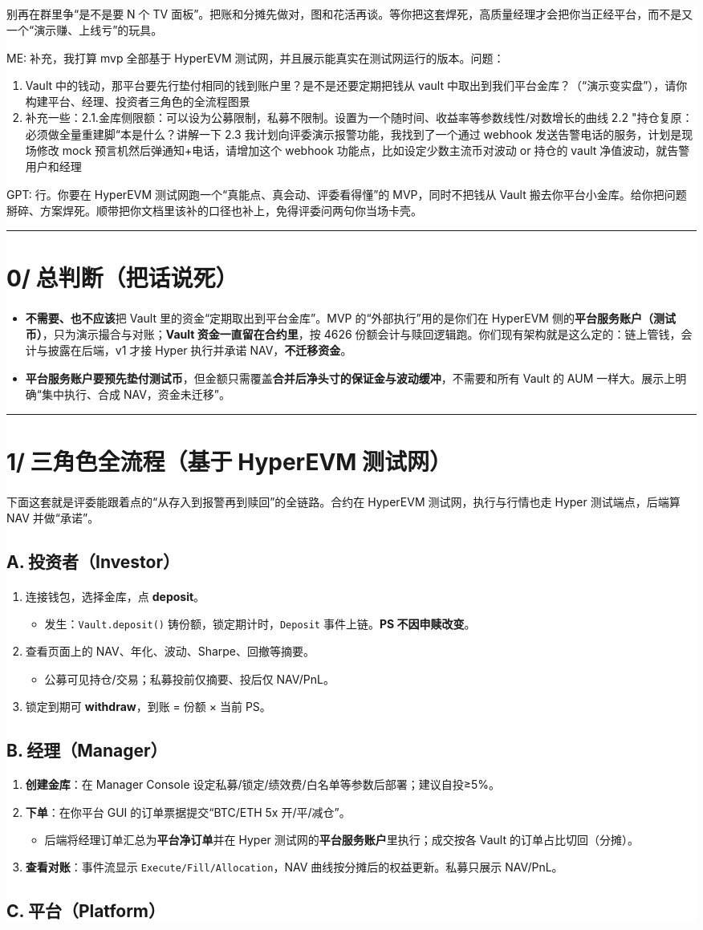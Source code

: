 
别再在群里争“是不是要 N 个 TV 面板”。把账和分摊先做对，图和花活再谈。等你把这套焊死，高质量经理才会把你当正经平台，而不是又一个“演示赚、上线亏”的玩具。

ME:
补充，我打算 mvp 全部基于 HyperEVM 测试网，并且展示能真实在测试网运行的版本。问题：
1. Vault 中的钱动，那平台要先行垫付相同的钱到账户里？是不是还要定期把钱从 vault 中取出到我们平台金库？（“演示变实盘”），请你构建平台、经理、投资者三角色的全流程图景
2. 补充一些：2.1.金库侧限额：可以设为公募限制，私募不限制。设置为一个随时间、收益率等参数线性/对数增长的曲线
2.2 "持仓复原：必须做全量重建脚“本是什么？讲解一下
2.3 我计划向评委演示报警功能，我找到了一个通过 webhook 发送告警电话的服务，计划是现场修改 mock 预言机然后弹通知+电话，请增加这个 webhook 功能点，比如设定少数主流币对波动 or 持仓的 vault 净值波动，就告警用户和经理

GPT:
行。你要在 HyperEVM 测试网跑一个“真能点、真会动、评委看得懂”的 MVP，同时不把钱从 Vault 搬去你平台小金库。给你把问题掰碎、方案焊死。顺带把你文档里该补的口径也补上，免得评委问两句你当场卡壳。

---

# 0/ 总判断（把话说死）

- **不需要、也不应该**把 Vault 里的资金“定期取出到平台金库”。MVP 的“外部执行”用的是你们在 HyperEVM 侧的**平台服务账户（测试币）**，只为演示撮合与对账；**Vault 资金一直留在合约里**，按 4626 份额会计与赎回逻辑跑。你们现有架构就是这么定的：链上管钱，会计与披露在后端，v1 才接 Hyper 执行并承诺 NAV，**不迁移资金**。
    
- **平台服务账户要预先垫付测试币**，但金额只需覆盖**合并后净头寸的保证金与波动缓冲**，不需要和所有 Vault 的 AUM 一样大。展示上明确“集中执行、合成 NAV，资金未迁移”。
    

---

# 1/ 三角色全流程（基于 HyperEVM 测试网）

下面这套就是评委能跟着点的“从存入到报警再到赎回”的全链路。合约在 HyperEVM 测试网，执行与行情也走 Hyper 测试端点，后端算 NAV 并做“承诺”。

## A. 投资者（Investor）

1. 连接钱包，选择金库，点 **deposit**。
    
    - 发生：`Vault.deposit()` 铸份额，锁定期计时，`Deposit` 事件上链。**PS 不因申赎改变**。
        
2. 查看页面上的 NAV、年化、波动、Sharpe、回撤等摘要。
    
    - 公募可见持仓/交易；私募投前仅摘要、投后仅 NAV/PnL。
        
3. 锁定到期可 **withdraw**，到账 = 份额 × 当前 PS。
    

## B. 经理（Manager）

1. **创建金库**：在 Manager Console 设定私募/锁定/绩效费/白名单等参数后部署；建议自投≥5%。
    
2. **下单**：在你平台 GUI 的订单票据提交“BTC/ETH 5x 开/平/减仓”。
    
    - 后端将经理订单汇总为**平台净订单**并在 Hyper 测试网的**平台服务账户**里执行；成交按各 Vault 的订单占比切回（分摊）。
        
3. **查看对账**：事件流显示 `Execute/Fill/Allocation`，NAV 曲线按分摊后的权益更新。私募只展示 NAV/PnL。
    

## C. 平台（Platform）

